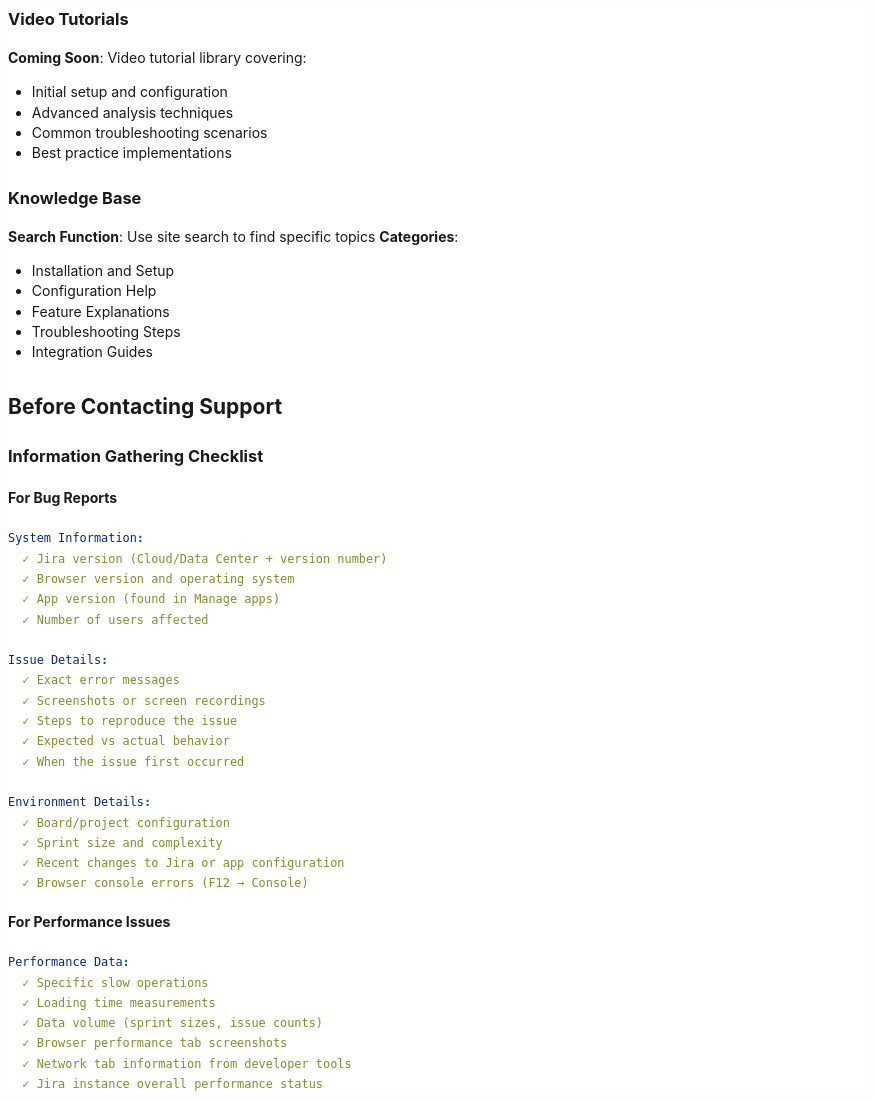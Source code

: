 ### Video Tutorials
**Coming Soon**: Video tutorial library covering:
- Initial setup and configuration
- Advanced analysis techniques
- Common troubleshooting scenarios
- Best practice implementations

### Knowledge Base
**Search Function**: Use site search to find specific topics
**Categories**:
- Installation and Setup
- Configuration Help
- Feature Explanations
- Troubleshooting Steps
- Integration Guides

## Before Contacting Support

### Information Gathering Checklist

#### For Bug Reports
```yaml
System Information:
  ✓ Jira version (Cloud/Data Center + version number)
  ✓ Browser version and operating system
  ✓ App version (found in Manage apps)
  ✓ Number of users affected

Issue Details:
  ✓ Exact error messages
  ✓ Screenshots or screen recordings
  ✓ Steps to reproduce the issue
  ✓ Expected vs actual behavior
  ✓ When the issue first occurred

Environment Details:
  ✓ Board/project configuration
  ✓ Sprint size and complexity
  ✓ Recent changes to Jira or app configuration
  ✓ Browser console errors (F12 → Console)
```

#### For Performance Issues
```yaml
Performance Data:
  ✓ Specific slow operations
  ✓ Loading time measurements
  ✓ Data volume (sprint sizes, issue counts)
  ✓ Browser performance tab screenshots
  ✓ Network tab information from developer tools
  ✓ Jira instance overall performance status
```
